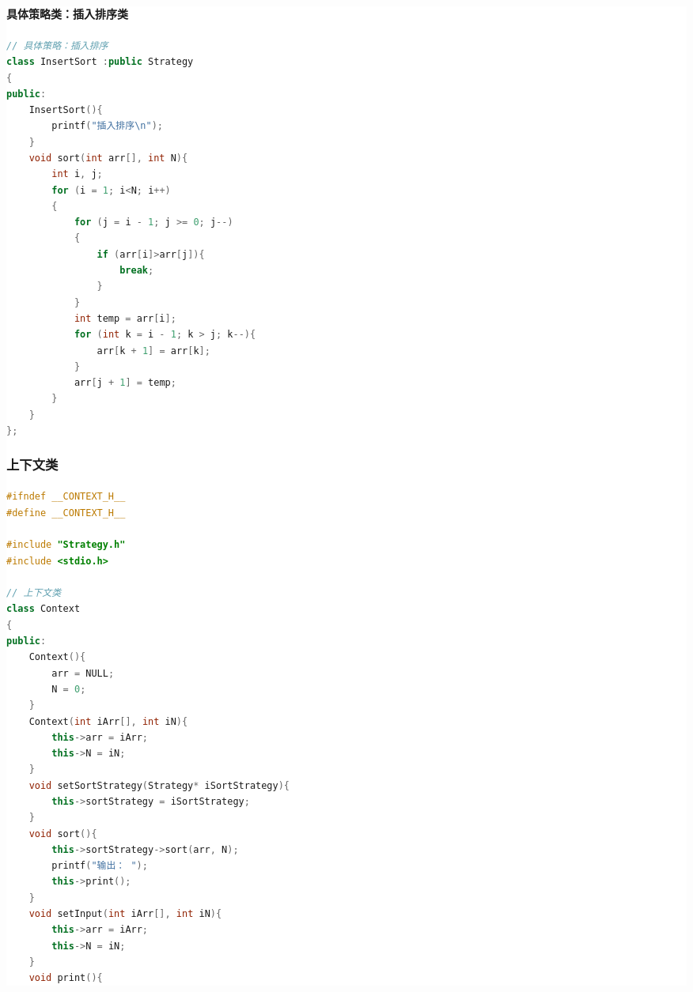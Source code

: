#### 具体策略类：插入排序类

```C++
// 具体策略：插入排序
class InsertSort :public Strategy
{
public:
	InsertSort(){
		printf("插入排序\n");
	}
	void sort(int arr[], int N){
		int i, j;
		for (i = 1; i<N; i++)
		{
			for (j = i - 1; j >= 0; j--)
			{
				if (arr[i]>arr[j]){
					break;
				}
			}
			int temp = arr[i];
			for (int k = i - 1; k > j; k--){
				arr[k + 1] = arr[k];
			}
			arr[j + 1] = temp;
		}
	}
};
```

### 上下文类

```C++
#ifndef __CONTEXT_H__
#define __CONTEXT_H__
 
#include "Strategy.h"
#include <stdio.h>
 
// 上下文类
class Context
{
public:
	Context(){
		arr = NULL;
		N = 0;
	}
	Context(int iArr[], int iN){
		this->arr = iArr;
		this->N = iN;
	}
	void setSortStrategy(Strategy* iSortStrategy){
		this->sortStrategy = iSortStrategy;
	}
	void sort(){
		this->sortStrategy->sort(arr, N);
		printf("输出： ");
		this->print();
	}
	void setInput(int iArr[], int iN){
		this->arr = iArr;
		this->N = iN;
	}
	void print(){
```